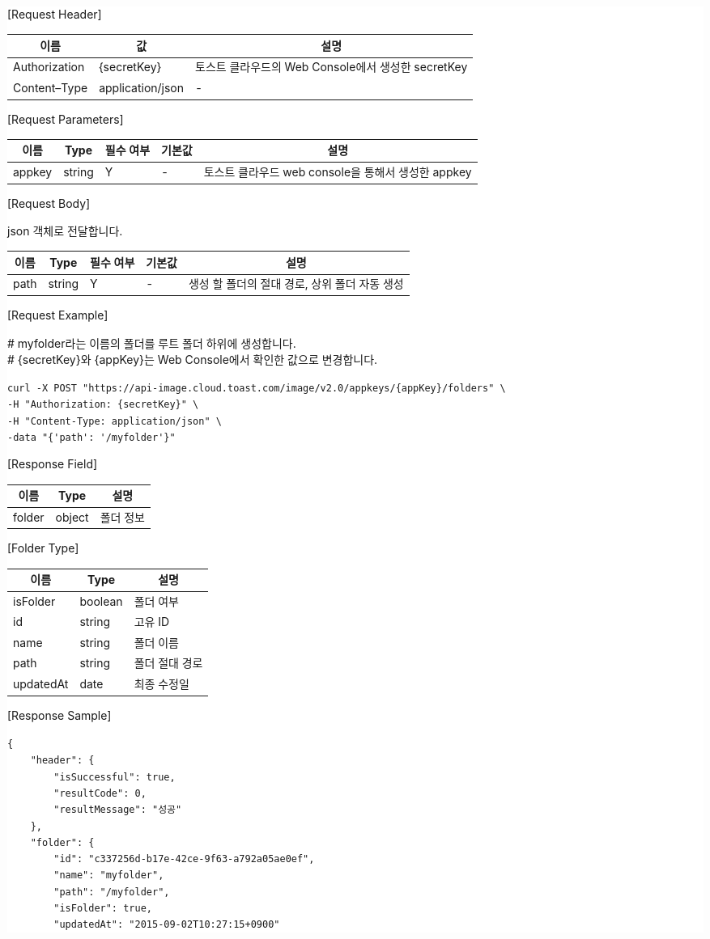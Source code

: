 [Request Header]

|이름|	값|	설명|
|---|---|---|
|Authorization|	{secretKey}|	토스트 클라우드의 Web Console에서 생성한 secretKey|
|Content–Type|	application/json| - |

[Request Parameters]

|이름|	Type|	필수 여부|	기본값|	설명|
|---|---|---|---|---|
|appkey|	string|	Y| - |토스트 클라우드 web console을 통해서 생성한 appkey|

[Request Body]

json 객체로 전달합니다.

|이름|	Type|	필수 여부|	기본값|	설명|
|---|---|---|---|---|
|path|	string|	Y| - |생성 할 폴더의 절대 경로, 상위 폴더 자동 생성|

[Request Example]

\# myfolder라는 이름의 폴더를 루트 폴더 하위에 생성합니다.  
\# {secretKey}와 {appKey}는 Web Console에서 확인한 값으로 변경합니다.  

```
curl ‐X POST "https://api-image.cloud.toast.com/image/v2.0/appkeys/{appKey}/folders" \
‐H "Authorization: {secretKey}" \
‐H "Content‐Type: application/json" \
‐data "{'path': '/myfolder'}"
```

[Response Field]

|이름|	Type|	설명|
|---|---|---|
|folder|	object|	폴더 정보|

[Folder Type]

|이름|	Type|	설명|
|---|---|---|
|isFolder|	boolean|	폴더 여부|
|id|	string|	고유 ID|
|name|	string|	폴더 이름|
|path|	string|	폴더 절대 경로|
|updatedAt|	date|	최종 수정일|

[Response Sample]

```
{
    "header": {
        "isSuccessful": true,
        "resultCode": 0,
        "resultMessage": "성공"
    },
    "folder": {
        "id": "c337256d-b17e-42ce-9f63-a792a05ae0ef",
        "name": "myfolder",
        "path": "/myfolder",
        "isFolder": true,
        "updatedAt": "2015-09-02T10:27:15+0900"
```
